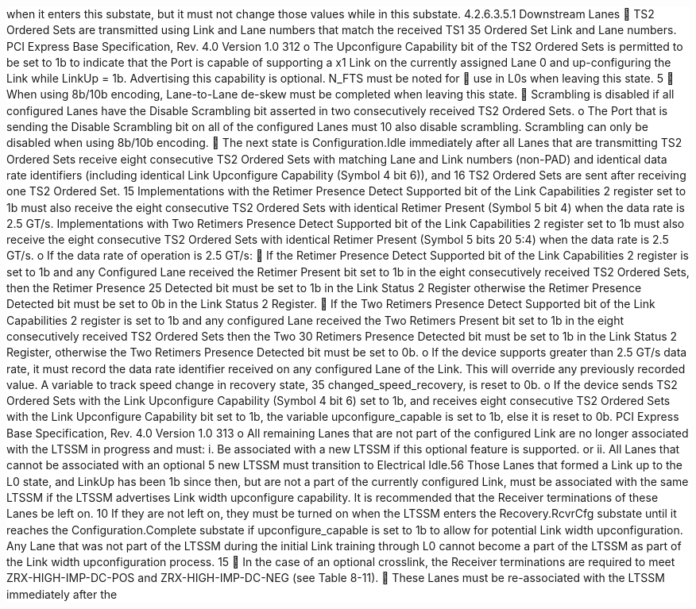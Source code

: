 when it enters this substate, but it must not change those values while in this substate.
4.2.6.3.5.1 Downstream Lanes
 TS2 Ordered Sets are transmitted using Link and Lane numbers that match the received TS1
35 Ordered Set Link and Lane numbers.
PCI Express Base Specification, Rev. 4.0 Version 1.0
312
o The Upconfigure Capability bit of the TS2 Ordered Sets is permitted to be set to 1b to
indicate that the Port is capable of supporting a x1 Link on the currently assigned Lane 0
and up-configuring the Link while LinkUp = 1b. Advertising this capability is optional.
N_FTS must be noted for  use in L0s when leaving this state.
5  When using 8b/10b encoding, Lane-to-Lane de-skew must be completed when leaving this
state.
 Scrambling is disabled if all configured Lanes have the Disable Scrambling bit asserted in two
consecutively received TS2 Ordered Sets.
o The Port that is sending the Disable Scrambling bit on all of the configured Lanes must
10 also disable scrambling. Scrambling can only be disabled when using 8b/10b encoding.
 The next state is Configuration.Idle immediately after all Lanes that are transmitting TS2
Ordered Sets receive eight consecutive TS2 Ordered Sets with matching Lane and Link numbers
(non-PAD) and identical data rate identifiers (including identical Link Upconfigure Capability
(Symbol 4 bit 6)), and 16 TS2 Ordered Sets are sent after receiving one TS2 Ordered Set.
15 Implementations with the Retimer Presence Detect Supported bit of the Link Capabilities 2
register set to 1b must also receive the eight consecutive TS2 Ordered Sets with identical
Retimer Present (Symbol 5 bit 4) when the data rate is 2.5 GT/s. Implementations with Two
Retimers Presence Detect Supported bit of the Link Capabilities 2 register set to 1b must also
receive the eight consecutive TS2 Ordered Sets with identical Retimer Present (Symbol 5 bits
20 5:4) when the data rate is 2.5 GT/s.
o If the data rate of operation is 2.5 GT/s:
 If the Retimer Presence Detect Supported bit of the Link Capabilities 2 register
is set to 1b and any Configured Lane received the Retimer Present bit set to 1b
in the eight consecutively received TS2 Ordered Sets, then the Retimer Presence
25 Detected bit must be set to 1b in the Link Status 2 Register otherwise the
Retimer Presence Detected bit must be set to 0b in the Link Status 2 Register.
 If the Two Retimers Presence Detect Supported bit of the Link Capabilities 2
register is set to 1b and any configured Lane received the Two Retimers Present
bit set to 1b in the eight consecutively received TS2 Ordered Sets then the Two
30 Retimers Presence Detected bit must be set to 1b in the Link Status 2 Register,
otherwise the Two Retimers Presence Detected bit must be set to 0b.
o If the device supports greater than 2.5 GT/s data rate, it must record the data rate
identifier received on any configured Lane of the Link. This will override any previously
recorded value. A variable to track speed change in recovery state,
35 changed_speed_recovery, is reset to 0b.
o If the device sends TS2 Ordered Sets with the Link Upconfigure Capability (Symbol 4
bit 6) set to 1b, and receives eight consecutive TS2 Ordered Sets with the Link
Upconfigure Capability bit set to 1b, the variable upconfigure_capable is set to 1b, else it
is reset to 0b.
PCI Express Base Specification, Rev. 4.0 Version 1.0
313
o All remaining Lanes that are not part of the configured Link are no longer associated
with the LTSSM in progress and must:
i. Be associated with a new LTSSM if this optional feature is supported.
or
ii. All Lanes that cannot be associated with an optional 5 new LTSSM must transition to
Electrical Idle.56 Those Lanes that formed a Link up to the L0 state, and LinkUp has
been 1b since then, but are not a part of the currently configured Link, must be
associated with the same LTSSM if the LTSSM advertises Link width upconfigure
capability. It is recommended that the Receiver terminations of these Lanes be left on.
10 If they are not left on, they must be turned on when the LTSSM enters the
Recovery.RcvrCfg substate until it reaches the Configuration.Complete substate if
upconfigure_capable is set to 1b to allow for potential Link width upconfiguration. Any
Lane that was not part of the LTSSM during the initial Link training through L0 cannot
become a part of the LTSSM as part of the Link width upconfiguration process.
15  In the case of an optional crosslink, the Receiver terminations are required to
meet ZRX-HIGH-IMP-DC-POS and ZRX-HIGH-IMP-DC-NEG (see Table 8-11).
 These Lanes must be re-associated with the LTSSM immediately after the